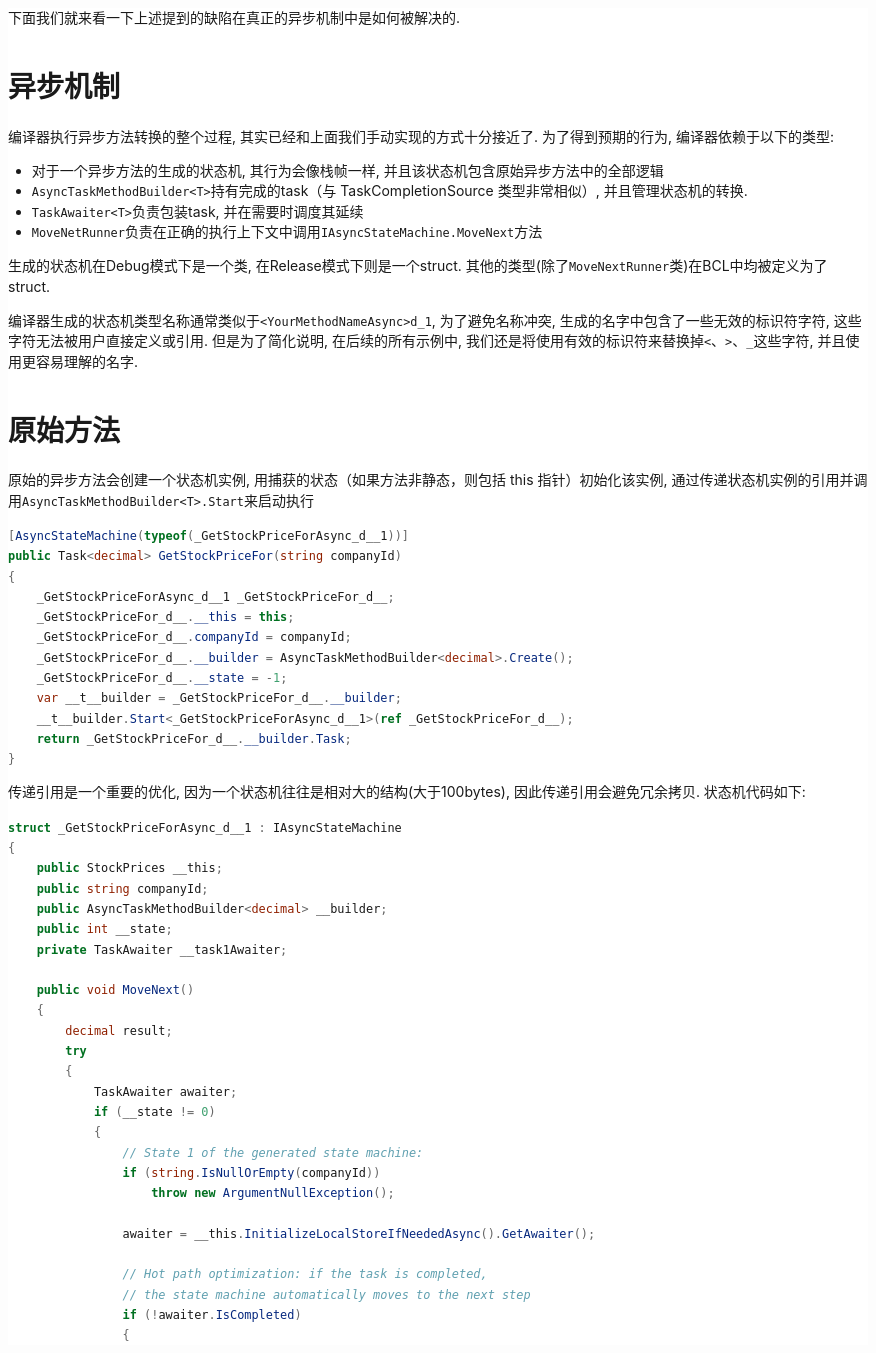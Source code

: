 下面我们就来看一下上述提到的缺陷在真正的异步机制中是如何被解决的.

# 异步机制

编译器执行异步方法转换的整个过程, 其实已经和上面我们手动实现的方式十分接近了. 为了得到预期的行为, 编译器依赖于以下的类型:

- 对于一个异步方法的生成的状态机, 其行为会像栈帧一样, 并且该状态机包含原始异步方法中的全部逻辑
- `AsyncTaskMethodBuilder<T>`持有完成的task（与 TaskCompletionSource<T> 类型非常相似）, 并且管理状态机的转换.
- `TaskAwaiter<T>`负责包装task, 并在需要时调度其延续
- `MoveNetRunner`负责在正确的执行上下文中调用`IAsyncStateMachine.MoveNext`方法

生成的状态机在Debug模式下是一个类, 在Release模式下则是一个struct. 其他的类型(除了`MoveNextRunner`类)在BCL中均被定义为了struct.

编译器生成的状态机类型名称通常类似于`<YourMethodNameAsync>d_1`, 为了避免名称冲突, 生成的名字中包含了一些无效的标识符字符, 这些字符无法被用户直接定义或引用. 但是为了简化说明, 在后续的所有示例中, 我们还是将使用有效的标识符来替换掉`<`、`>`、`_`这些字符, 并且使用更容易理解的名字.

# 原始方法

原始的异步方法会创建一个状态机实例, 用捕获的状态（如果方法非静态，则包括 this 指针）初始化该实例, 通过传递状态机实例的引用并调用`AsyncTaskMethodBuilder<T>.Start`来启动执行

```C#
[AsyncStateMachine(typeof(_GetStockPriceForAsync_d__1))]
public Task<decimal> GetStockPriceFor(string companyId)
{
    _GetStockPriceForAsync_d__1 _GetStockPriceFor_d__;
    _GetStockPriceFor_d__.__this = this;
    _GetStockPriceFor_d__.companyId = companyId;
    _GetStockPriceFor_d__.__builder = AsyncTaskMethodBuilder<decimal>.Create();
    _GetStockPriceFor_d__.__state = -1;
    var __t__builder = _GetStockPriceFor_d__.__builder;
    __t__builder.Start<_GetStockPriceForAsync_d__1>(ref _GetStockPriceFor_d__);
    return _GetStockPriceFor_d__.__builder.Task;
}
```

传递引用是一个重要的优化, 因为一个状态机往往是相对大的结构(大于100bytes), 因此传递引用会避免冗余拷贝.
状态机代码如下:
```C#
struct _GetStockPriceForAsync_d__1 : IAsyncStateMachine
{
    public StockPrices __this;
    public string companyId;
    public AsyncTaskMethodBuilder<decimal> __builder;
    public int __state;
    private TaskAwaiter __task1Awaiter;
 
    public void MoveNext()
    {
        decimal result;
        try
        {
            TaskAwaiter awaiter;
            if (__state != 0)
            {
                // State 1 of the generated state machine:
                if (string.IsNullOrEmpty(companyId))
                    throw new ArgumentNullException();
 
                awaiter = __this.InitializeLocalStoreIfNeededAsync().GetAwaiter();
 
                // Hot path optimization: if the task is completed,
                // the state machine automatically moves to the next step
                if (!awaiter.IsCompleted)
                {
```